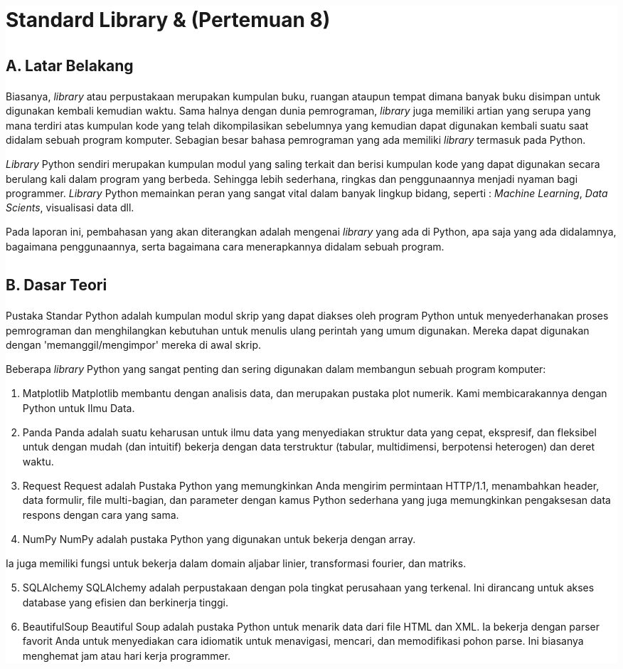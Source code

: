 # Standard Library &  (Pertemuan 8)
## A. Latar Belakang
Biasanya, *library* atau perpustakaan merupakan kumpulan buku, ruangan ataupun tempat dimana banyak buku disimpan untuk digunakan kembali kemudian waktu. Sama halnya dengan dunia pemrograman, *library* juga memiliki artian yang serupa yang mana terdiri atas kumpulan kode yang telah dikompilasikan sebelumnya yang kemudian dapat digunakan kembali suatu saat didalam sebuah program komputer. Sebagian besar bahasa pemrograman yang ada memiliki *library* termasuk pada Python. 

*Library* Python sendiri merupakan kumpulan modul yang saling terkait dan berisi kumpulan kode yang dapat digunakan secara berulang kali dalam program yang berbeda. Sehingga lebih sederhana, ringkas dan penggunaannya menjadi nyaman bagi programmer. *Library* Python memainkan peran yang sangat vital dalam banyak lingkup bidang, seperti : *Machine Learning*, *Data Scients*, visualisasi data dll. 

Pada laporan ini, pembahasan yang akan diterangkan adalah mengenai *library* yang ada di Python, apa saja yang ada didalamnya, bagaimana penggunaannya, serta bagaimana cara menerapkannya didalam sebuah program. 

## B. Dasar Teori
Pustaka Standar Python adalah kumpulan modul skrip yang dapat diakses oleh program Python untuk menyederhanakan proses pemrograman dan menghilangkan kebutuhan untuk menulis ulang perintah yang umum digunakan. Mereka dapat digunakan dengan 'memanggil/mengimpor' mereka di awal skrip.

Beberapa *library* Python yang sangat penting dan sering digunakan dalam membangun sebuah program komputer:

1. Matplotlib
Matplotlib membantu dengan analisis data, dan merupakan pustaka plot numerik. Kami membicarakannya dengan Python untuk Ilmu Data.

2. Panda
Panda adalah suatu keharusan untuk ilmu data yang menyediakan struktur data yang cepat, ekspresif, dan fleksibel untuk dengan mudah (dan intuitif) bekerja dengan data terstruktur (tabular, multidimensi, berpotensi heterogen) dan deret waktu.

3. Request
Request adalah Pustaka Python yang memungkinkan Anda mengirim permintaan HTTP/1.1, menambahkan header, data formulir, file multi-bagian, dan parameter dengan kamus Python sederhana yang juga memungkinkan pengaksesan data respons dengan cara yang sama.

4. NumPy
NumPy adalah pustaka Python yang digunakan untuk bekerja dengan array.

Ia juga memiliki fungsi untuk bekerja dalam domain aljabar linier, transformasi fourier, dan matriks.

5. SQLAlchemy
SQLAlchemy adalah perpustakaan dengan pola tingkat perusahaan yang terkenal. Ini dirancang untuk akses database yang efisien dan berkinerja tinggi.

6. BeautifulSoup
Beautiful Soup adalah pustaka Python untuk menarik data dari file HTML dan XML. Ia bekerja dengan parser favorit Anda untuk menyediakan cara idiomatik untuk menavigasi, mencari, dan memodifikasi pohon parse. Ini biasanya menghemat jam atau hari kerja programmer.
